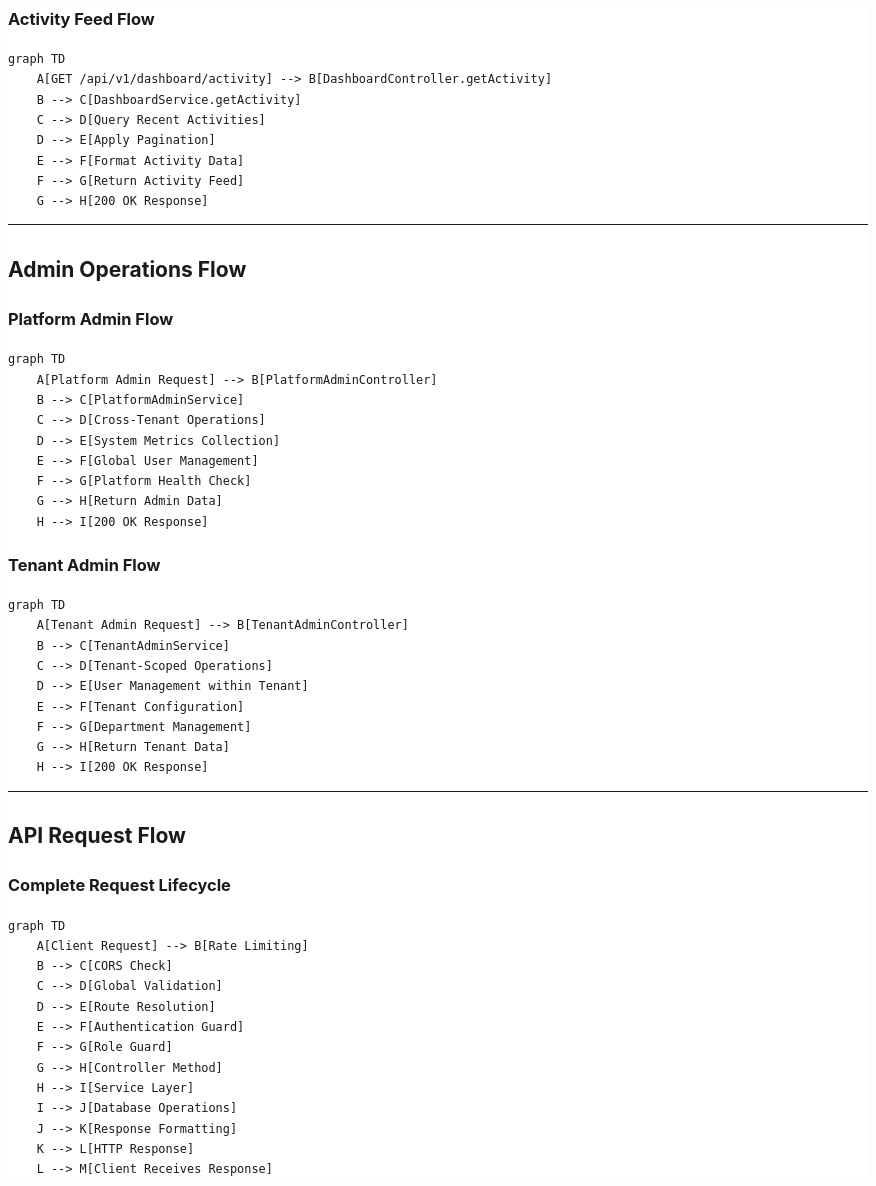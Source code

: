 ### Activity Feed Flow
```mermaid
graph TD
    A[GET /api/v1/dashboard/activity] --> B[DashboardController.getActivity]
    B --> C[DashboardService.getActivity]
    C --> D[Query Recent Activities]
    D --> E[Apply Pagination]
    E --> F[Format Activity Data]
    F --> G[Return Activity Feed]
    G --> H[200 OK Response]
```

---

## Admin Operations Flow

### Platform Admin Flow
```mermaid
graph TD
    A[Platform Admin Request] --> B[PlatformAdminController]
    B --> C[PlatformAdminService]
    C --> D[Cross-Tenant Operations]
    D --> E[System Metrics Collection]
    E --> F[Global User Management]
    F --> G[Platform Health Check]
    G --> H[Return Admin Data]
    H --> I[200 OK Response]
```

### Tenant Admin Flow
```mermaid
graph TD
    A[Tenant Admin Request] --> B[TenantAdminController]
    B --> C[TenantAdminService]
    C --> D[Tenant-Scoped Operations]
    D --> E[User Management within Tenant]
    E --> F[Tenant Configuration]
    F --> G[Department Management]
    G --> H[Return Tenant Data]
    H --> I[200 OK Response]
```

---

## API Request Flow

### Complete Request Lifecycle
```mermaid
graph TD
    A[Client Request] --> B[Rate Limiting]
    B --> C[CORS Check]
    C --> D[Global Validation]
    D --> E[Route Resolution]
    E --> F[Authentication Guard]
    F --> G[Role Guard]
    G --> H[Controller Method]
    H --> I[Service Layer]
    I --> J[Database Operations]
    J --> K[Response Formatting]
    K --> L[HTTP Response]
    L --> M[Client Receives Response]
```
